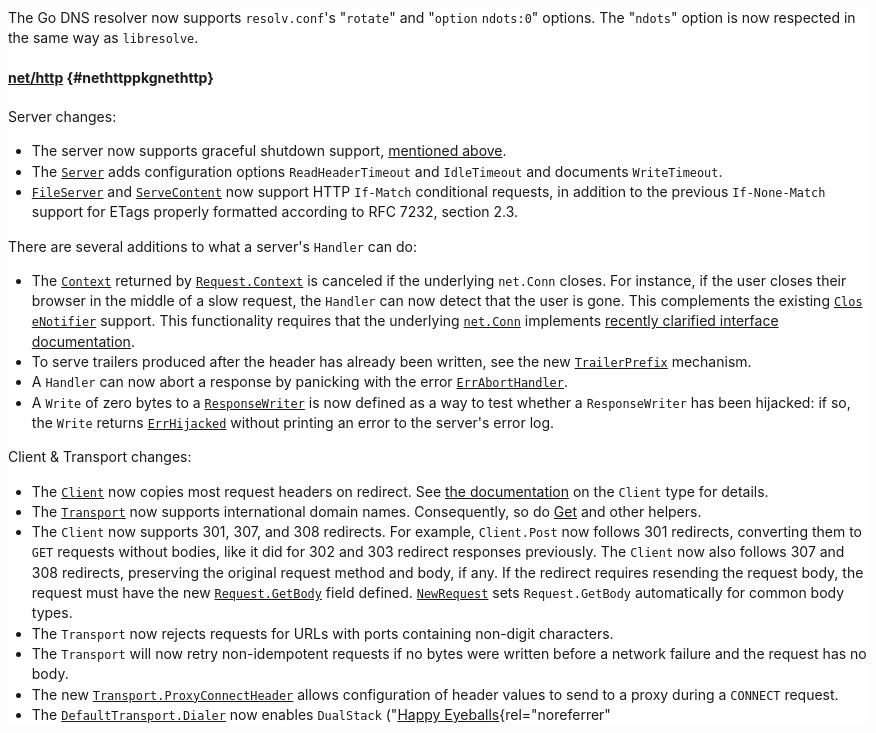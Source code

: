 The Go DNS resolver now supports `resolv.conf`'s "`rotate`" and
"`option` `ndots:0`" options. The "`ndots`" option is now respected in
the same way as `libresolve`.

#### [net/http](/pkg/net/http/) {#nethttppkgnethttp}

Server changes:

- The server now supports graceful shutdown support, [mentioned
  above](#http_shutdown).
- The [`Server`](/pkg/net/http/#Server) adds configuration options
  `ReadHeaderTimeout` and `IdleTimeout` and documents `WriteTimeout`.
- [`FileServer`](/pkg/net/http/#FileServer) and
  [`ServeContent`](/pkg/net/http/#ServeContent) now support HTTP
  `If-Match` conditional requests, in addition to the previous
  `If-None-Match` support for ETags properly formatted according to RFC
  7232, section 2.3.

There are several additions to what a server's `Handler` can do:

- The [`Context`](/pkg/context/#Context) returned by
  [`Request.Context`](/pkg/net/http/#Request.Context) is canceled if the
  underlying `net.Conn` closes. For instance, if the user closes their
  browser in the middle of a slow request, the `Handler` can now detect
  that the user is gone. This complements the existing
  [`CloseNotifier`](/pkg/net/http/#CloseNotifier) support. This
  functionality requires that the underlying
  [`net.Conn`](/pkg/net/#Conn) implements [recently clarified interface
  documentation](#net).
- To serve trailers produced after the header has already been written,
  see the new [`TrailerPrefix`](/pkg/net/http/#TrailerPrefix) mechanism.
- A `Handler` can now abort a response by panicking with the error
  [`ErrAbortHandler`](/pkg/net/http/#ErrAbortHandler).
- A `Write` of zero bytes to a
  [`ResponseWriter`](/pkg/net/http/#ResponseWriter) is now defined as a
  way to test whether a `ResponseWriter` has been hijacked: if so, the
  `Write` returns [`ErrHijacked`](/pkg/net/http/#ErrHijacked) without
  printing an error to the server's error log.

Client & Transport changes:

- The [`Client`](/pkg/net/http/#Client) now copies most request headers
  on redirect. See [the documentation](/pkg/net/http/#Client) on the
  `Client` type for details.
- The [`Transport`](/pkg/net/http/#Transport) now supports international
  domain names. Consequently, so do [Get](/pkg/net/http/#Get) and other
  helpers.
- The `Client` now supports 301, 307, and 308 redirects. For example,
  `Client.Post` now follows 301 redirects, converting them to `GET`
  requests without bodies, like it did for 302 and 303 redirect
  responses previously. The `Client` now also follows 307 and 308
  redirects, preserving the original request method and body, if any. If
  the redirect requires resending the request body, the request must
  have the new [`Request.GetBody`](/pkg/net/http/#Request) field
  defined. [`NewRequest`](/pkg/net/http/#NewRequest) sets
  `Request.GetBody` automatically for common body types.
- The `Transport` now rejects requests for URLs with ports containing
  non-digit characters.
- The `Transport` will now retry non-idempotent requests if no bytes
  were written before a network failure and the request has no body.
- The new [`Transport.ProxyConnectHeader`](/pkg/net/http/#Transport)
  allows configuration of header values to send to a proxy during a
  `CONNECT` request.
- The [`DefaultTransport.Dialer`](/pkg/net/http/#DefaultTransport) now
  enables `DualStack` (\"[Happy
  Eyeballs](https://tools.ietf.org/html/rfc6555){rel="noreferrer"